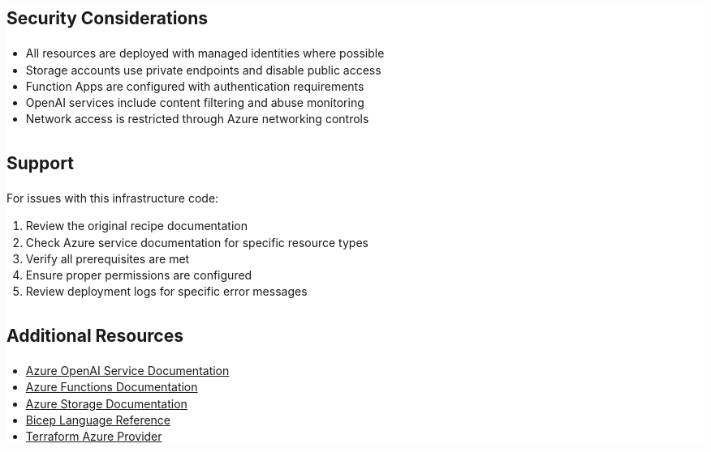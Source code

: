 ## Security Considerations

- All resources are deployed with managed identities where possible
- Storage accounts use private endpoints and disable public access
- Function Apps are configured with authentication requirements
- OpenAI services include content filtering and abuse monitoring
- Network access is restricted through Azure networking controls

## Support

For issues with this infrastructure code:
1. Review the original recipe documentation
2. Check Azure service documentation for specific resource types
3. Verify all prerequisites are met
4. Ensure proper permissions are configured
5. Review deployment logs for specific error messages

## Additional Resources

- [Azure OpenAI Service Documentation](https://docs.microsoft.com/en-us/azure/cognitive-services/openai/)
- [Azure Functions Documentation](https://docs.microsoft.com/en-us/azure/azure-functions/)
- [Azure Storage Documentation](https://docs.microsoft.com/en-us/azure/storage/)
- [Bicep Language Reference](https://docs.microsoft.com/en-us/azure/azure-resource-manager/bicep/)
- [Terraform Azure Provider](https://registry.terraform.io/providers/hashicorp/azurerm/latest)